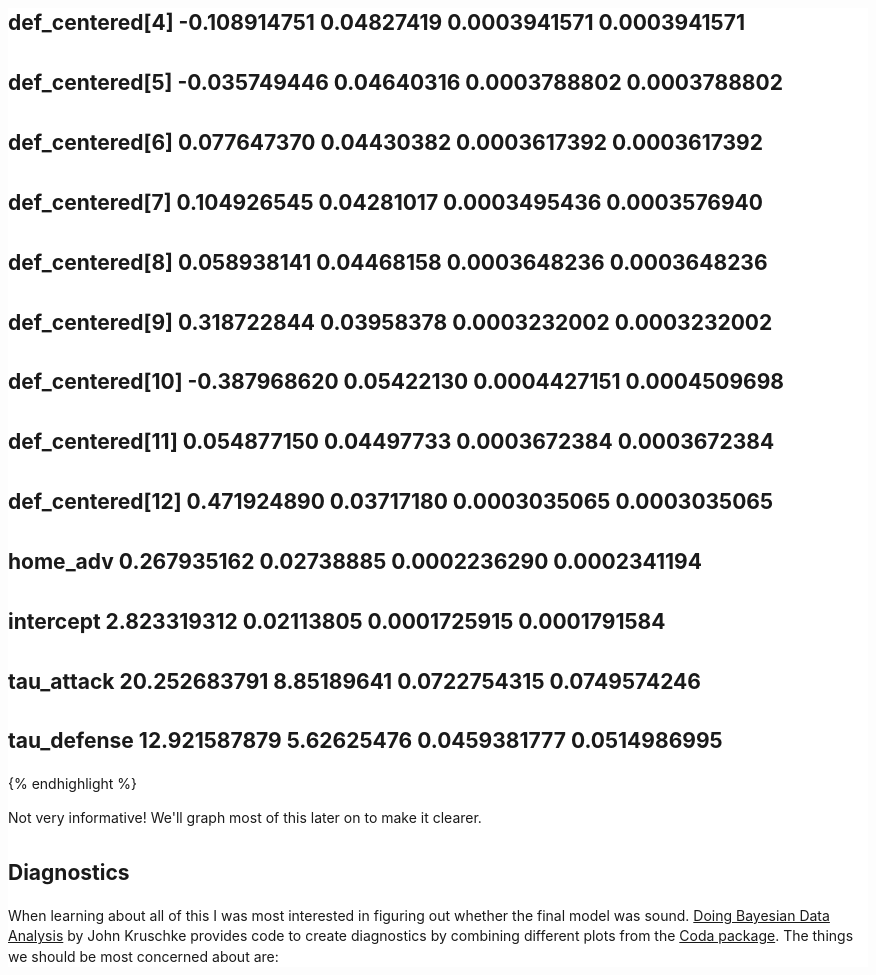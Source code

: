## def_centered[4]  -0.108914751 0.04827419 0.0003941571   0.0003941571
## def_centered[5]  -0.035749446 0.04640316 0.0003788802   0.0003788802
## def_centered[6]   0.077647370 0.04430382 0.0003617392   0.0003617392
## def_centered[7]   0.104926545 0.04281017 0.0003495436   0.0003576940
## def_centered[8]   0.058938141 0.04468158 0.0003648236   0.0003648236
## def_centered[9]   0.318722844 0.03958378 0.0003232002   0.0003232002
## def_centered[10] -0.387968620 0.05422130 0.0004427151   0.0004509698
## def_centered[11]  0.054877150 0.04497733 0.0003672384   0.0003672384
## def_centered[12]  0.471924890 0.03717180 0.0003035065   0.0003035065
## home_adv          0.267935162 0.02738885 0.0002236290   0.0002341194
## intercept         2.823319312 0.02113805 0.0001725915   0.0001791584
## tau_attack       20.252683791 8.85189641 0.0722754315   0.0749574246
## tau_defense      12.921587879 5.62625476 0.0459381777   0.0514986995
{% endhighlight %}

Not very informative! We'll graph most of this later on to make it clearer.

## Diagnostics

When learning about all of this I was most interested in figuring out whether the final model was sound. [Doing Bayesian Data Analysis](http://doingbayesiandataanalysis.blogspot.ie/) by John Kruschke provides code to create diagnostics by combining different plots from the [Coda package](https://cran.r-project.org/web/packages/coda/index.html). The things we should be most concerned about are:
